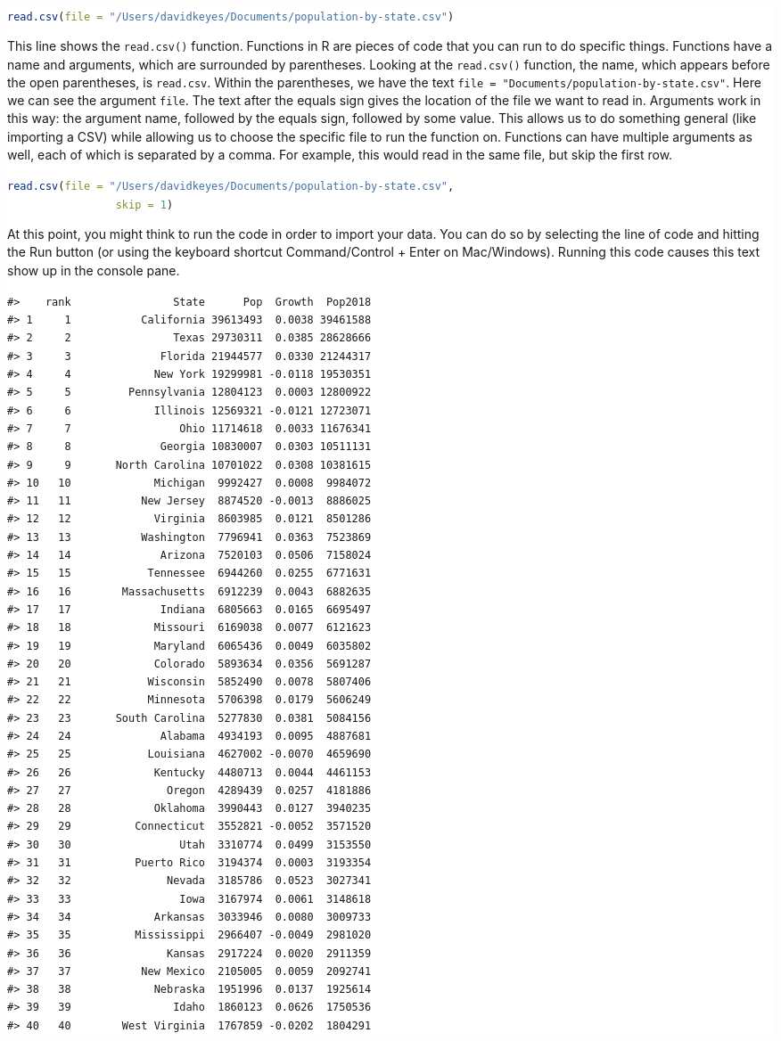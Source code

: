 
```r
read.csv(file = "/Users/davidkeyes/Documents/population-by-state.csv")
```

This line shows the `read.csv()` function. Functions in R are pieces of code that you can run to do specific things. Functions have a name and arguments, which are surrounded by parentheses. Looking at the `read.csv()` function, the name, which appears before the open parentheses, is `read.csv`. Within the parentheses, we have the text `file = "Documents/population-by-state.csv"`. Here we can see the argument `file`. The text after the equals sign gives the location of the file we want to read in. Arguments work in this way: the argument name, followed by the equals sign, followed by some value. This allows us to do something general (like importing a CSV) while allowing us to choose the specific file to run the function on. Functions can have multiple arguments as well, each of which is separated by a comma. For example, this would read in the same file, but skip the first row.


```r
read.csv(file = "/Users/davidkeyes/Documents/population-by-state.csv",
				 skip = 1)
```

At this point, you might think to run the code in order to import your data. You can do so by selecting the line of code and hitting the Run button (or using the keyboard shortcut Command/Control + Enter on Mac/Windows). Running this code causes this text show up in the console pane. 


```
#>    rank                State      Pop  Growth  Pop2018
#> 1     1           California 39613493  0.0038 39461588
#> 2     2                Texas 29730311  0.0385 28628666
#> 3     3              Florida 21944577  0.0330 21244317
#> 4     4             New York 19299981 -0.0118 19530351
#> 5     5         Pennsylvania 12804123  0.0003 12800922
#> 6     6             Illinois 12569321 -0.0121 12723071
#> 7     7                 Ohio 11714618  0.0033 11676341
#> 8     8              Georgia 10830007  0.0303 10511131
#> 9     9       North Carolina 10701022  0.0308 10381615
#> 10   10             Michigan  9992427  0.0008  9984072
#> 11   11           New Jersey  8874520 -0.0013  8886025
#> 12   12             Virginia  8603985  0.0121  8501286
#> 13   13           Washington  7796941  0.0363  7523869
#> 14   14              Arizona  7520103  0.0506  7158024
#> 15   15            Tennessee  6944260  0.0255  6771631
#> 16   16        Massachusetts  6912239  0.0043  6882635
#> 17   17              Indiana  6805663  0.0165  6695497
#> 18   18             Missouri  6169038  0.0077  6121623
#> 19   19             Maryland  6065436  0.0049  6035802
#> 20   20             Colorado  5893634  0.0356  5691287
#> 21   21            Wisconsin  5852490  0.0078  5807406
#> 22   22            Minnesota  5706398  0.0179  5606249
#> 23   23       South Carolina  5277830  0.0381  5084156
#> 24   24              Alabama  4934193  0.0095  4887681
#> 25   25            Louisiana  4627002 -0.0070  4659690
#> 26   26             Kentucky  4480713  0.0044  4461153
#> 27   27               Oregon  4289439  0.0257  4181886
#> 28   28             Oklahoma  3990443  0.0127  3940235
#> 29   29          Connecticut  3552821 -0.0052  3571520
#> 30   30                 Utah  3310774  0.0499  3153550
#> 31   31          Puerto Rico  3194374  0.0003  3193354
#> 32   32               Nevada  3185786  0.0523  3027341
#> 33   33                 Iowa  3167974  0.0061  3148618
#> 34   34             Arkansas  3033946  0.0080  3009733
#> 35   35          Mississippi  2966407 -0.0049  2981020
#> 36   36               Kansas  2917224  0.0020  2911359
#> 37   37           New Mexico  2105005  0.0059  2092741
#> 38   38             Nebraska  1951996  0.0137  1925614
#> 39   39                Idaho  1860123  0.0626  1750536
#> 40   40        West Virginia  1767859 -0.0202  1804291
```